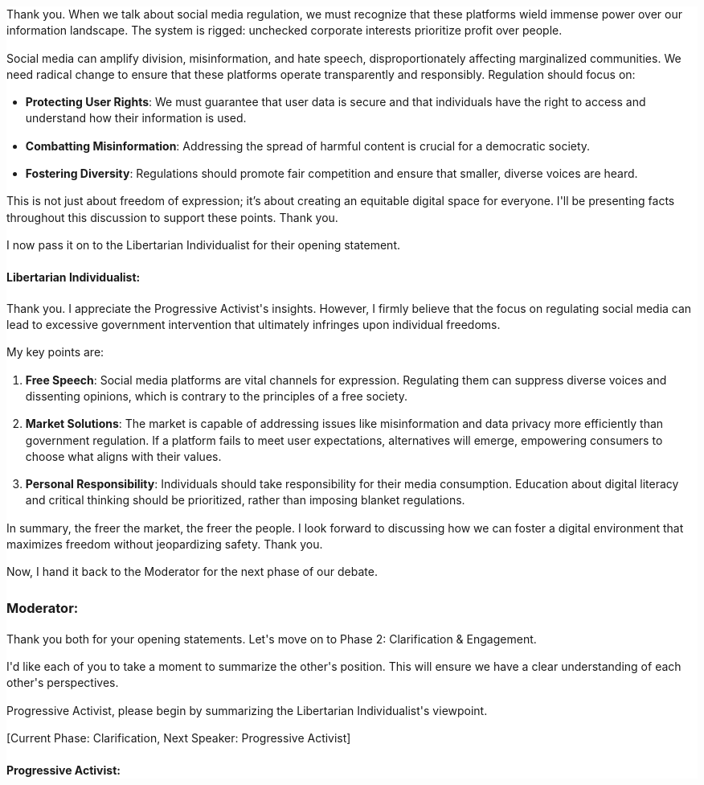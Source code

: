 Thank you. When we talk about social media regulation, we must recognize that these platforms wield immense power over our information landscape. The system is rigged: unchecked corporate interests prioritize profit over people. 

Social media can amplify division, misinformation, and hate speech, disproportionately affecting marginalized communities. We need radical change to ensure that these platforms operate transparently and responsibly. Regulation should focus on:

- **Protecting User Rights**: We must guarantee that user data is secure and that individuals have the right to access and understand how their information is used.
  
- **Combatting Misinformation**: Addressing the spread of harmful content is crucial for a democratic society.

- **Fostering Diversity**: Regulations should promote fair competition and ensure that smaller, diverse voices are heard.

This is not just about freedom of expression; it’s about creating an equitable digital space for everyone. I'll be presenting facts throughout this discussion to support these points. Thank you. 

I now pass it on to the Libertarian Individualist for their opening statement.

#### Libertarian Individualist:

Thank you. I appreciate the Progressive Activist's insights. However, I firmly believe that the focus on regulating social media can lead to excessive government intervention that ultimately infringes upon individual freedoms.

My key points are:

1. **Free Speech**: Social media platforms are vital channels for expression. Regulating them can suppress diverse voices and dissenting opinions, which is contrary to the principles of a free society.

2. **Market Solutions**: The market is capable of addressing issues like misinformation and data privacy more efficiently than government regulation. If a platform fails to meet user expectations, alternatives will emerge, empowering consumers to choose what aligns with their values.

3. **Personal Responsibility**: Individuals should take responsibility for their media consumption. Education about digital literacy and critical thinking should be prioritized, rather than imposing blanket regulations.

In summary, the freer the market, the freer the people. I look forward to discussing how we can foster a digital environment that maximizes freedom without jeopardizing safety. Thank you. 

Now, I hand it back to the Moderator for the next phase of our debate.

### Moderator:

Thank you both for your opening statements. Let's move on to Phase 2: Clarification & Engagement.

I'd like each of you to take a moment to summarize the other's position. This will ensure we have a clear understanding of each other's perspectives.

Progressive Activist, please begin by summarizing the Libertarian Individualist's viewpoint.

[Current Phase: Clarification, Next Speaker: Progressive Activist]

#### Progressive Activist:
